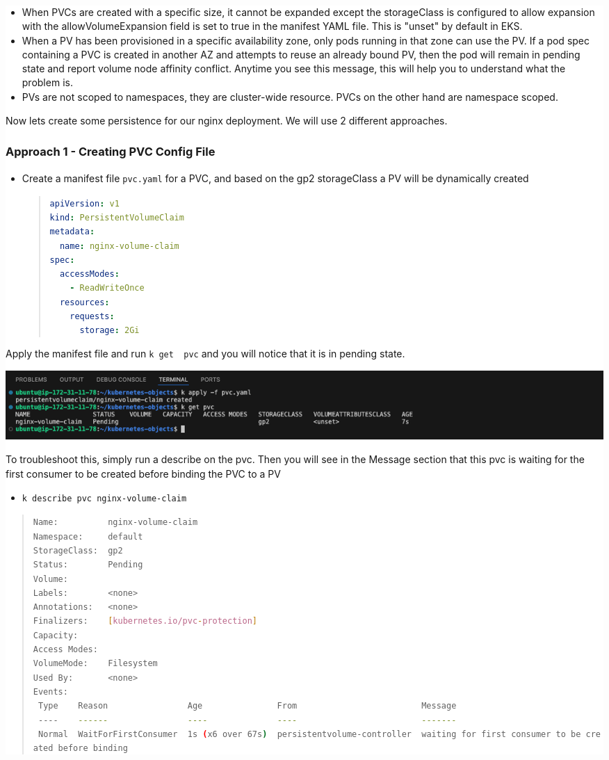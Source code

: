 - When PVCs are created with a specific size, it cannot be expanded except the storageClass is configured to allow expansion with the allowVolumeExpansion field is set to true in the manifest YAML file. This is "unset" by default in EKS.
- When a PV has been provisioned in a specific availability zone, only pods running in that zone can use the PV. If a pod spec containing a PVC is created in another AZ and attempts to reuse an already bound PV, then the pod will remain in pending state and report volume node affinity conflict. Anytime you see this message, this will help you to understand what the problem is.
- PVs are not scoped to namespaces, they are cluster-wide resource. PVCs on the other hand are namespace scoped.

Now lets create some persistence for our nginx deployment. We will use 2 different approaches.

### Approach 1 - Creating PVC Config File

- Create a manifest file `pvc.yaml` for a PVC, and based on the gp2 storageClass a PV will be dynamically created
  > ```yaml
  > apiVersion: v1
  > kind: PersistentVolumeClaim
  > metadata:
  >   name: nginx-volume-claim
  > spec:
  >   accessModes:
  >     - ReadWriteOnce
  >   resources:
  >     requests:
  >       storage: 2Gi
  > ```

Apply the manifest file and run `k get  pvc` and you will notice that it is in pending state.

![alt text](Images/Img_11.png)

To troubleshoot this, simply run a describe on the pvc. Then you will see in the Message section that this pvc is waiting for the first consumer to be created before binding the PVC to a PV

- `k describe pvc nginx-volume-claim`

> ```bash
> Name:          nginx-volume-claim
> Namespace:     default
> StorageClass:  gp2
> Status:        Pending
> Volume:
> Labels:        <none>
> Annotations:   <none>
> Finalizers:    [kubernetes.io/pvc-protection]
> Capacity:
> Access Modes:
> VolumeMode:    Filesystem
> Used By:       <none>
> Events:
>  Type    Reason                Age               From                         Message
>  ----    ------                ----              ----                         -------
>  Normal  WaitForFirstConsumer  1s (x6 over 67s)  persistentvolume-controller  waiting for first consumer to be created before binding
>
> ```
